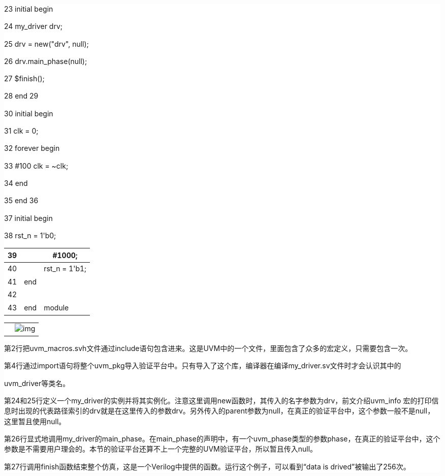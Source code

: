 23  initial begin

24     my_driver drv;

25     drv = new("drv", null);

26     drv.main_phase(null);

27     $finish();

28  end 29

30  initial begin

31     clk = 0;

32     forever begin

33    #100 clk = ~clk;

34     end

35  end 36

37 initial begin

38  rst_n = 1'b0;



| 39   |      | #1000;        |
| ---- | ---- | ------------- |
| 40   |      | rst_n = 1'b1; |
| 41   | end  |               |
| 42   |      |               |
| 43   | end  | module        |

 

|      |                                                              |
| ---- | ------------------------------------------------------------ |
|      | ![img](https://image-icons.oss-cn-beijing.aliyuncs.com/clip_image018.gif) |





第2行把uvm_macros.svh文件通过include语句包含进来。这是UVM中的一个文件，里面包含了众多的宏定义，只需要包含一次。

第4行通过import语句将整个uvm_pkg导入验证平台中。只有导入了这个库，编译器在编译my_driver.sv文件时才会认识其中的

uvm_driver等类名。

第24和25行定义一个my_driver的实例并将其实例化。注意这里调用new函数时，其传入的名字参数为drv，前文介绍uvm_info 宏的打印信息时出现的代表路径索引的drv就是在这里传入的参数drv。另外传入的parent参数为null，在真正的验证平台中，这个参数一般不是null，这里暂且使用null。

第26行显式地调用my_driver的main_phase。在main_phase的声明中，有一个uvm_phase类型的参数phase，在真正的验证平台中，这个参数是不需要用户理会的。本节的验证平台还算不上一个完整的UVM验证平台，所以暂且传入null。

第27行调用finish函数结束整个仿真，这是一个Verilog中提供的函数。运行这个例子，可以看到“data is drived”被输出了256次。
